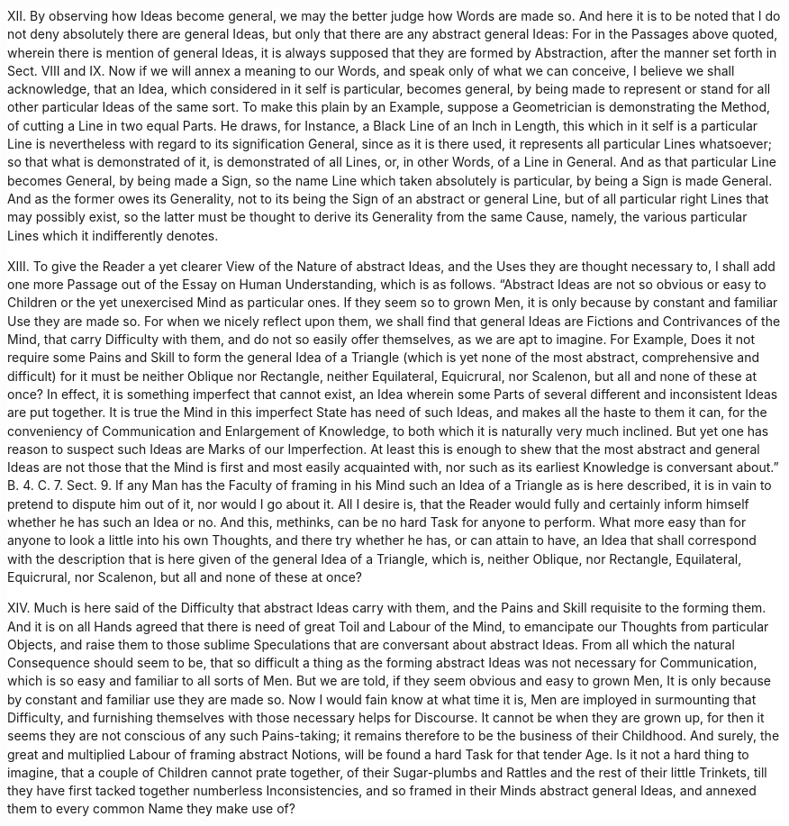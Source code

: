 XII. By observing how Ideas become general, we may the better judge how Words are
made so. And here it is to be noted that I do not deny absolutely there are general Ideas, but
only that there are any abstract general Ideas: For in the Passages above quoted, wherein
there is mention of general Ideas, it is always supposed that they are formed by Abstraction,
after the manner set forth in Sect. VIII and IX. Now if we will annex a meaning to our Words,
and speak only of what we can conceive, I believe we shall acknowledge, that an Idea, which
considered in it self is particular, becomes general, by being made to represent or stand for
all other particular Ideas of the same sort. To make this plain by an Example, suppose a
Geometrician is demonstrating the Method, of cutting a Line in two equal Parts. He draws,
for Instance, a Black Line of an Inch in Length, this which in it self is a particular Line is
nevertheless with regard to its signification General, since as it is there used, it represents all
particular Lines whatsoever; so that what is demonstrated of it, is demonstrated of all Lines,
or, in other Words, of a Line in General. And as that particular Line becomes General, by
being made a Sign, so the name Line which taken absolutely is particular, by being a Sign is
made General. And as the former owes its Generality, not to its being the Sign of an abstract
or general Line, but of all particular right Lines that may possibly exist, so the latter must be
thought to derive its Generality from the same Cause, namely, the various particular Lines
which it indifferently denotes.

XIII. To give the Reader a yet clearer View of the Nature of abstract Ideas, and the
Uses they are thought necessary to, I shall add one more Passage out of the Essay on Human
Understanding, which is as follows. “Abstract Ideas are not so obvious or easy to Children or
the yet unexercised Mind as particular ones. If they seem so to grown Men, it is only because
by constant and familiar Use they are made so. For when we nicely reflect upon them, we
shall find that general Ideas are Fictions and Contrivances of the Mind, that carry Difficulty
with them, and do not so easily offer themselves, as we are apt to imagine. For Example,
Does it not require some Pains and Skill to form the general Idea of a Triangle (which is
yet none of the most abstract, comprehensive and difficult) for it must be neither Oblique
nor Rectangle, neither Equilateral, Equicrural, nor Scalenon, but all and none of these at
once? In effect, it is something imperfect that cannot exist, an Idea wherein some Parts of
several different and inconsistent Ideas are put together. It is true the Mind in this imperfect
State has need of such Ideas, and makes all the haste to them it can, for the conveniency
of Communication and Enlargement of Knowledge, to both which it is naturally very much
inclined. But yet one has reason to suspect such Ideas are Marks of our Imperfection. At least this is enough to shew that the most abstract and general Ideas are not those that the
Mind is first and most easily acquainted with, nor such as its earliest Knowledge is conversant
about.” B. 4. C. 7. Sect. 9. If any Man has the Faculty of framing in his Mind such an
Idea of a Triangle as is here described, it is in vain to pretend to dispute him out of it, nor
would I go about it. All I desire is, that the Reader would fully and certainly inform himself
whether he has such an Idea or no. And this, methinks, can be no hard Task for anyone to
perform. What more easy than for anyone to look a little into his own Thoughts, and there
try whether he has, or can attain to have, an Idea that shall correspond with the description
that is here given of the general Idea of a Triangle, which is, neither Oblique, nor Rectangle,
Equilateral, Equicrural, nor Scalenon, but all and none of these at once?

XIV. Much is here said of the Difficulty that abstract Ideas carry with them, and the
Pains and Skill requisite to the forming them. And it is on all Hands agreed that there is
need of great Toil and Labour of the Mind, to emancipate our Thoughts from particular
Objects, and raise them to those sublime Speculations that are conversant about abstract
Ideas. From all which the natural Consequence should seem to be, that so difficult a thing
as the forming abstract Ideas was not necessary for Communication, which is so easy and
familiar to all sorts of Men. But we are told, if they seem obvious and easy to grown Men,
It is only because by constant and familiar use they are made so. Now I would fain know at
what time it is, Men are imployed in surmounting that Difficulty, and furnishing themselves
with those necessary helps for Discourse. It cannot be when they are grown up, for then it
seems they are not conscious of any such Pains-taking; it remains therefore to be the business
of their Childhood. And surely, the great and multiplied Labour of framing abstract Notions,
will be found a hard Task for that tender Age. Is it not a hard thing to imagine, that a couple
of Children cannot prate together, of their Sugar-plumbs and Rattles and the rest of their
little Trinkets, till they have first tacked together numberless Inconsistencies, and so framed
in their Minds abstract general Ideas, and annexed them to every common Name they make
use of?
